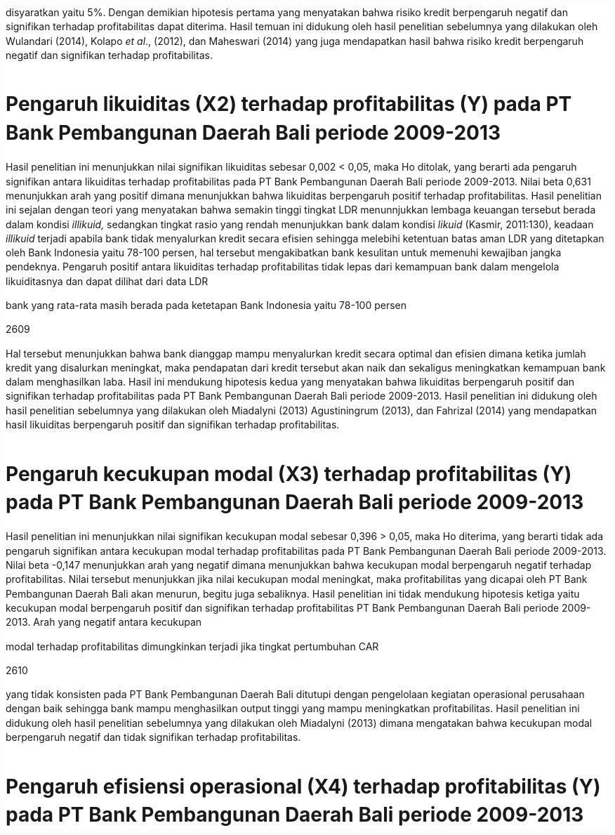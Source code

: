 <p><span class="font4">disyaratkan yaitu 5%. Dengan demikian hipotesis pertama yang menyatakan bahwa risiko kredit berpengaruh negatif dan signifikan terhadap profitabilitas dapat diterima. Hasil temuan ini didukung oleh hasil penelitian sebelumnya yang dilakukan oleh Wulandari (2014), Kolapo </span><span class="font4" style="font-style:italic;">et al</span><span class="font4">., (2012), dan Maheswari (2014) yang juga mendapatkan hasil bahwa risiko kredit berpengaruh negatif dan signifikan terhadap profitabilitas.</span></p>
<h1><a name="bookmark17"></a><span class="font4" style="font-weight:bold;"><a name="bookmark18"></a>Pengaruh likuiditas (X</span><span class="font1" style="font-weight:bold;">2</span><span class="font4" style="font-weight:bold;">) terhadap profitabilitas (Y) pada PT Bank Pembangunan Daerah Bali periode 2009-2013</span></h1>
<p><span class="font4">Hasil penelitian ini menunjukkan nilai signifikan likuiditas sebesar 0,002 &lt;&nbsp;0,05, maka Ho ditolak, yang berarti ada pengaruh signifikan antara likuiditas terhadap profitabilitas pada PT Bank Pembangunan Daerah Bali periode 2009-2013. Nilai beta 0,631 menunjukkan arah yang positif dimana menunjukkan bahwa likuiditas berpengaruh positif terhadap profitabilitas. Hasil penelitian ini sejalan dengan teori yang menyatakan bahwa semakin tinggi tingkat LDR menunnjukkan lembaga keuangan tersebut berada dalam kondisi </span><span class="font4" style="font-style:italic;">illikuid,</span><span class="font4"> sedangkan tingkat rasio yang rendah menunjukkan bank dalam kondisi </span><span class="font4" style="font-style:italic;">likuid</span><span class="font4"> (Kasmir, 2011:130), keadaan </span><span class="font4" style="font-style:italic;">illikuid</span><span class="font4"> terjadi apabila bank tidak menyalurkan kredit secara efisien sehingga melebihi ketentuan batas aman LDR yang ditetapkan oleh Bank Indonesia yaitu 78-100 persen, hal tersebut mengakibatkan bank kesulitan untuk memenuhi kewajiban jangka pendeknya. Pengaruh positif antara likuiditas terhadap profitabilitas tidak lepas dari kemampuan bank dalam mengelola likuiditasnya dan dapat dilihat dari data LDR</span></p>
<p><span class="font4">bank yang rata-rata masih berada pada ketetapan Bank Indonesia yaitu 78-100 persen</span></p>
<p><span class="font0">2609</span></p>
<p><span class="font4">Hal tersebut menunjukkan bahwa bank dianggap mampu menyalurkan kredit secara optimal dan efisien dimana ketika jumlah kredit yang disalurkan meningkat, maka pendapatan dari kredit tersebut akan naik dan sekaligus meningkatkan kemampuan bank dalam menghasilkan laba. Hasil ini mendukung hipotesis kedua yang menyatakan bahwa likuiditas berpengaruh positif dan signifikan terhadap profitabilitas pada PT Bank Pembangunan Daerah Bali periode 2009-2013. Hasil penelitian ini didukung oleh hasil penelitian sebelumnya yang dilakukan oleh Miadalyni (2013) Agustiningrum (2013), dan Fahrizal (2014) yang mendapatkan hasil likuiditas berpengaruh positif dan signifikan terhadap profitabilitas.</span></p>
<h1><a name="bookmark19"></a><span class="font4" style="font-weight:bold;"><a name="bookmark20"></a>Pengaruh kecukupan modal (X</span><span class="font1" style="font-weight:bold;">3</span><span class="font4" style="font-weight:bold;">) terhadap profitabilitas (Y) pada PT Bank Pembangunan Daerah Bali periode 2009-2013</span></h1>
<p><span class="font4">Hasil penelitian ini menunjukkan nilai signifikan kecukupan modal sebesar 0,396 &gt;&nbsp;0,05, maka Ho diterima, yang berarti tidak ada pengaruh signifikan antara kecukupan modal terhadap profitabilitas pada PT Bank Pembangunan Daerah Bali periode 2009-2013. Nilai beta -0,147 menunjukkan arah yang negatif dimana menunjukkan bahwa kecukupan modal berpengaruh negatif terhadap profitabilitas. Nilai tersebut menunjukkan jika nilai kecukupan modal meningkat, maka profitabilitas yang dicapai oleh PT Bank Pembangunan Daerah Bali akan menurun, begitu juga sebaliknya. Hasil penelitian ini tidak mendukung hipotesis ketiga yaitu kecukupan modal berpengaruh positif dan signifikan terhadap profitabilitas PT Bank Pembangunan Daerah Bali periode 2009-2013. Arah yang negatif antara kecukupan</span></p>
<p><span class="font4">modal terhadap profitabilitas dimungkinkan terjadi jika tingkat pertumbuhan CAR</span></p>
<p><span class="font0">2610</span></p>
<p><span class="font4">yang tidak konsisten pada PT Bank Pembangunan Daerah Bali ditutupi dengan pengelolaan kegiatan operasional perusahaan dengan baik sehingga bank mampu menghasilkan output tinggi yang mampu meningkatkan profitabilitas. Hasil penelitian ini didukung oleh hasil penelitian sebelumnya yang dilakukan oleh Miadalyni (2013) dimana mengatakan bahwa kecukupan modal berpengaruh negatif dan tidak signifikan terhadap profitabilitas.</span></p>
<h1><a name="bookmark21"></a><span class="font4" style="font-weight:bold;"><a name="bookmark22"></a>Pengaruh efisiensi operasional (X</span><span class="font1" style="font-weight:bold;">4</span><span class="font4" style="font-weight:bold;">) terhadap profitabilitas (Y) pada PT Bank Pembangunan Daerah Bali periode 2009-2013</span></h1>
